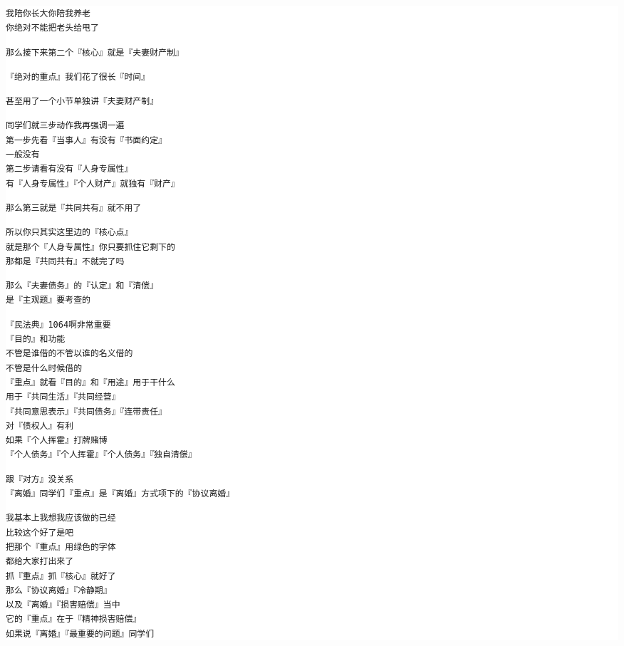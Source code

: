 ```text
我陪你长大你陪我养老
你绝对不能把老头给甩了
```

```text
那么接下来第二个『核心』就是『夫妻财产制』
```

```text
『绝对的重点』我们花了很长『时间』
```

```text
甚至用了一个小节单独讲『夫妻财产制』
```

```text
同学们就三步动作我再强调一遍
第一步先看『当事人』有没有『书面约定』
一般没有
第二步请看有没有『人身专属性』
有『人身专属性』『个人财产』就独有『财产』
```

```text
那么第三就是『共同共有』就不用了
```

```text
所以你只其实这里边的『核心点』
就是那个『人身专属性』你只要抓住它剩下的
那都是『共同共有』不就完了吗
```

```text
那么『夫妻债务』的『认定』和『清偿』
是『主观题』要考查的
```

```text
『民法典』1064啊非常重要
『目的』和功能
不管是谁借的不管以谁的名义借的
不管是什么时候借的
『重点』就看『目的』和『用途』用于干什么
用于『共同生活』『共同经营』
『共同意思表示』『共同债务』『连带责任』
对『债权人』有利
如果『个人挥霍』打牌赌博
『个人债务』『个人挥霍』『个人债务』『独自清偿』
```

```text
跟『对方』没关系
『离婚』同学们『重点』是『离婚』方式项下的『协议离婚』
```

```text
我基本上我想我应该做的已经
比较这个好了是吧
把那个『重点』用绿色的字体
都给大家打出来了
抓『重点』抓『核心』就好了
那么『协议离婚』『冷静期』
以及『离婚』『损害赔偿』当中
它的『重点』在于『精神损害赔偿』
如果说『离婚』『最重要的问题』同学们
```
